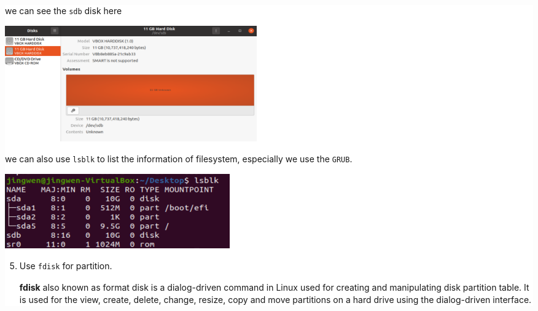    we can see the `sdb` disk here

   <img src="https://raw.githubusercontent.com/DawnX455/myBlog/main/assets/images/linuxpartition17.png" alt="image-20210813233114191" style="zoom: 40%;" />

   we can also use `lsblk` to list the information of filesystem, especially we use the `GRUB`.

   <img src="https://raw.githubusercontent.com/DawnX455/myBlog/main/assets/images/linuxpartition18.png" alt="image-20210813233227211" style="zoom:50%;" />

   

5. Use `fdisk` for partition.

   **fdisk** also known as format disk is a dialog-driven command in Linux used for creating and manipulating disk partition table. It is used for the view, create, delete, change, resize, copy and move partitions on a hard drive using the dialog-driven interface. 
